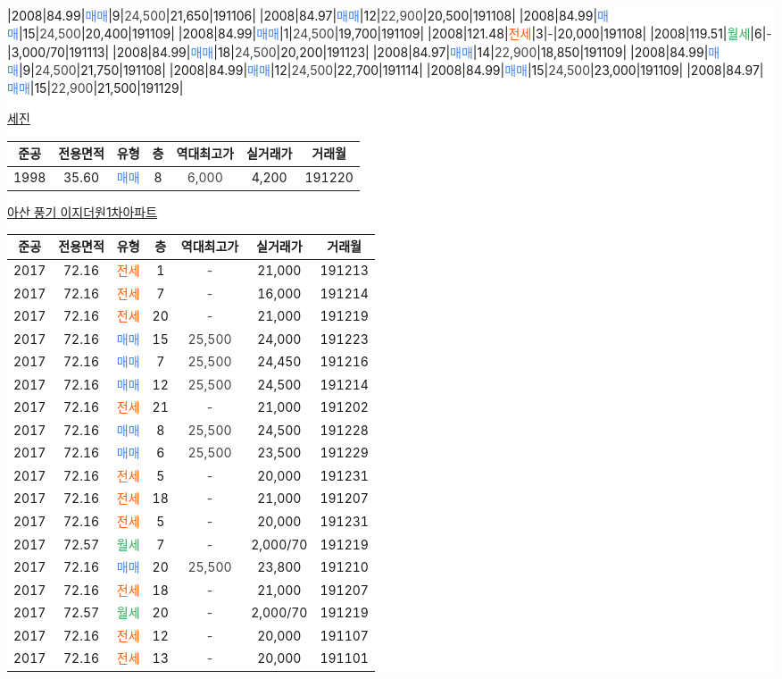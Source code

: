 |2008|84.99|<span style="color:#4285f3">매매</span>|9|<span style="color:#444444">24,500</span>|21,650|191106|
|2008|84.97|<span style="color:#4285f3">매매</span>|12|<span style="color:#444444">22,900</span>|20,500|191108|
|2008|84.99|<span style="color:#4285f3">매매</span>|15|<span style="color:#444444">24,500</span>|20,400|191109|
|2008|84.99|<span style="color:#4285f3">매매</span>|1|<span style="color:#444444">24,500</span>|19,700|191109|
|2008|121.48|<span style="color:#ff5a00">전세</span>|3|<span style="color:#444444">-</span>|20,000|191108|
|2008|119.51|<span style="color:#34a853">월세</span>|6|<span style="color:#444444">-</span>|3,000/70|191113|
|2008|84.99|<span style="color:#4285f3">매매</span>|18|<span style="color:#444444">24,500</span>|20,200|191123|
|2008|84.97|<span style="color:#4285f3">매매</span>|14|<span style="color:#444444">22,900</span>|18,850|191109|
|2008|84.99|<span style="color:#4285f3">매매</span>|9|<span style="color:#444444">24,500</span>|21,750|191108|
|2008|84.99|<span style="color:#4285f3">매매</span>|12|<span style="color:#444444">24,500</span>|22,700|191114|
|2008|84.99|<span style="color:#4285f3">매매</span>|15|<span style="color:#444444">24,500</span>|23,000|191109|
|2008|84.97|<span style="color:#4285f3">매매</span>|15|<span style="color:#444444">22,900</span>|21,500|191129|

[세진](https://search.naver.com/search.naver?query=%EC%B6%A9%EC%B2%AD%EB%82%A8%EB%8F%84+%EC%95%84%EC%82%B0%EC%8B%9C+%ED%92%8D%EA%B8%B0%EB%8F%99+%EC%84%B8%EC%A7%84)

|준공|전용면적|유형|층|역대최고가|실거래가|거래월|
|:---:|:---:|:---:|:---:|:---:|:---:|:---:|
|1998|35.60|<span style="color:#4285f3">매매</span>|8|<span style="color:#444444">6,000</span>|4,200|191220|

[아산 풍기 이지더원1차아파트](https://search.naver.com/search.naver?query=%EC%B6%A9%EC%B2%AD%EB%82%A8%EB%8F%84+%EC%95%84%EC%82%B0%EC%8B%9C+%ED%92%8D%EA%B8%B0%EB%8F%99+%EC%95%84%EC%82%B0+%ED%92%8D%EA%B8%B0+%EC%9D%B4%EC%A7%80%EB%8D%94%EC%9B%901%EC%B0%A8%EC%95%84%ED%8C%8C%ED%8A%B8)

|준공|전용면적|유형|층|역대최고가|실거래가|거래월|
|:---:|:---:|:---:|:---:|:---:|:---:|:---:|
|2017|72.16|<span style="color:#ff5a00">전세</span>|1|<span style="color:#444444">-</span>|21,000|191213|
|2017|72.16|<span style="color:#ff5a00">전세</span>|7|<span style="color:#444444">-</span>|16,000|191214|
|2017|72.16|<span style="color:#ff5a00">전세</span>|20|<span style="color:#444444">-</span>|21,000|191219|
|2017|72.16|<span style="color:#4285f3">매매</span>|15|<span style="color:#444444">25,500</span>|24,000|191223|
|2017|72.16|<span style="color:#4285f3">매매</span>|7|<span style="color:#444444">25,500</span>|24,450|191216|
|2017|72.16|<span style="color:#4285f3">매매</span>|12|<span style="color:#444444">25,500</span>|24,500|191214|
|2017|72.16|<span style="color:#ff5a00">전세</span>|21|<span style="color:#444444">-</span>|21,000|191202|
|2017|72.16|<span style="color:#4285f3">매매</span>|8|<span style="color:#444444">25,500</span>|24,500|191228|
|2017|72.16|<span style="color:#4285f3">매매</span>|6|<span style="color:#444444">25,500</span>|23,500|191229|
|2017|72.16|<span style="color:#ff5a00">전세</span>|5|<span style="color:#444444">-</span>|20,000|191231|
|2017|72.16|<span style="color:#ff5a00">전세</span>|18|<span style="color:#444444">-</span>|21,000|191207|
|2017|72.16|<span style="color:#ff5a00">전세</span>|5|<span style="color:#444444">-</span>|20,000|191231|
|2017|72.57|<span style="color:#34a853">월세</span>|7|<span style="color:#444444">-</span>|2,000/70|191219|
|2017|72.16|<span style="color:#4285f3">매매</span>|20|<span style="color:#444444">25,500</span>|23,800|191210|
|2017|72.16|<span style="color:#ff5a00">전세</span>|18|<span style="color:#444444">-</span>|21,000|191207|
|2017|72.57|<span style="color:#34a853">월세</span>|20|<span style="color:#444444">-</span>|2,000/70|191219|
|2017|72.16|<span style="color:#ff5a00">전세</span>|12|<span style="color:#444444">-</span>|20,000|191107|
|2017|72.16|<span style="color:#ff5a00">전세</span>|13|<span style="color:#444444">-</span>|20,000|191101|